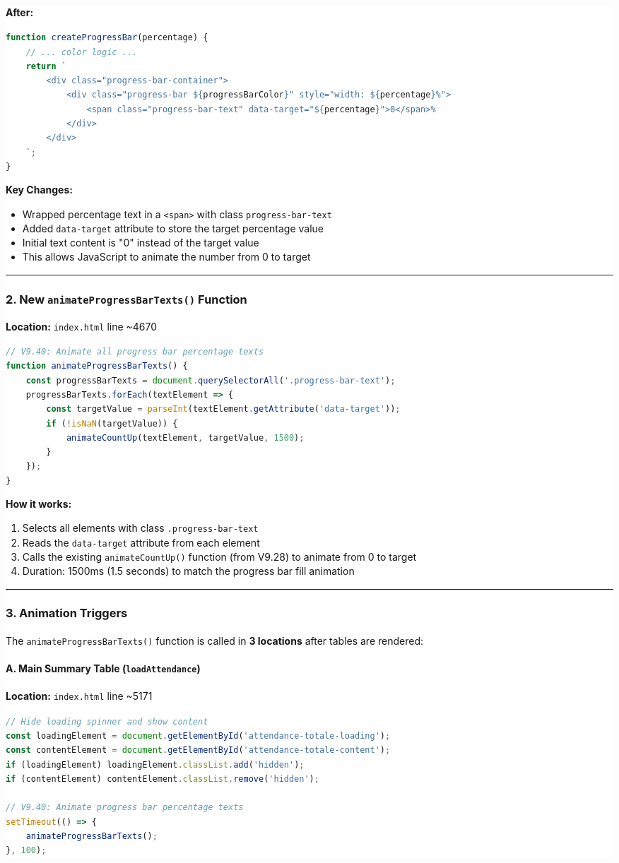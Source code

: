 **After:**
```javascript
function createProgressBar(percentage) {
    // ... color logic ...
    return `
        <div class="progress-bar-container">
            <div class="progress-bar ${progressBarColor}" style="width: ${percentage}%">
                <span class="progress-bar-text" data-target="${percentage}">0</span>%
            </div>
        </div>
    `;
}
```

**Key Changes:**
- Wrapped percentage text in a `<span>` with class `progress-bar-text`
- Added `data-target` attribute to store the target percentage value
- Initial text content is "0" instead of the target value
- This allows JavaScript to animate the number from 0 to target

---

### 2. New `animateProgressBarTexts()` Function

**Location:** `index.html` line ~4670

```javascript
// V9.40: Animate all progress bar percentage texts
function animateProgressBarTexts() {
    const progressBarTexts = document.querySelectorAll('.progress-bar-text');
    progressBarTexts.forEach(textElement => {
        const targetValue = parseInt(textElement.getAttribute('data-target'));
        if (!isNaN(targetValue)) {
            animateCountUp(textElement, targetValue, 1500);
        }
    });
}
```

**How it works:**
1. Selects all elements with class `.progress-bar-text`
2. Reads the `data-target` attribute from each element
3. Calls the existing `animateCountUp()` function (from V9.28) to animate from 0 to target
4. Duration: 1500ms (1.5 seconds) to match the progress bar fill animation

---

### 3. Animation Triggers

The `animateProgressBarTexts()` function is called in **3 locations** after tables are rendered:

#### A. Main Summary Table (`loadAttendance`)
**Location:** `index.html` line ~5171

```javascript
// Hide loading spinner and show content
const loadingElement = document.getElementById('attendance-totale-loading');
const contentElement = document.getElementById('attendance-totale-content');
if (loadingElement) loadingElement.classList.add('hidden');
if (contentElement) contentElement.classList.remove('hidden');

// V9.40: Animate progress bar percentage texts
setTimeout(() => {
    animateProgressBarTexts();
}, 100);
```
